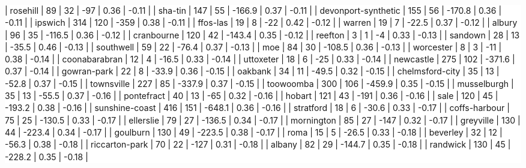 | rosehill                   |     89 |     32 |    -97   | 0.36 | -0.11 |
| sha-tin                    |    147 |     55 |   -166.9 | 0.37 | -0.11 |
| devonport-synthetic        |    155 |     56 |   -170.8 | 0.36 | -0.11 |
| ipswich                    |    314 |    120 |   -359   | 0.38 | -0.11 |
| ffos-las                   |     19 |      8 |    -22   | 0.42 | -0.12 |
| warren                     |     19 |      7 |    -22.5 | 0.37 | -0.12 |
| albury                     |     96 |     35 |   -116.5 | 0.36 | -0.12 |
| cranbourne                 |    120 |     42 |   -143.4 | 0.35 | -0.12 |
| reefton                    |      3 |      1 |     -4   | 0.33 | -0.13 |
| sandown                    |     28 |     13 |    -35.5 | 0.46 | -0.13 |
| southwell                  |     59 |     22 |    -76.4 | 0.37 | -0.13 |
| moe                        |     84 |     30 |   -108.5 | 0.36 | -0.13 |
| worcester                  |      8 |      3 |    -11   | 0.38 | -0.14 |
| coonabarabran              |     12 |      4 |    -16.5 | 0.33 | -0.14 |
| uttoxeter                  |     18 |      6 |    -25   | 0.33 | -0.14 |
| newcastle                  |    275 |    102 |   -371.6 | 0.37 | -0.14 |
| gowran-park                |     22 |      8 |    -33.9 | 0.36 | -0.15 |
| oakbank                    |     34 |     11 |    -49.5 | 0.32 | -0.15 |
| chelmsford-city            |     35 |     13 |    -52.8 | 0.37 | -0.15 |
| townsville                 |    227 |     85 |   -337.9 | 0.37 | -0.15 |
| toowoomba                  |    300 |    106 |   -459.9 | 0.35 | -0.15 |
| musselburgh                |     35 |     13 |    -55.5 | 0.37 | -0.16 |
| pontefract                 |     40 |     13 |    -65   | 0.32 | -0.16 |
| hobart                     |    121 |     43 |   -191   | 0.36 | -0.16 |
| sale                       |    120 |     45 |   -193.2 | 0.38 | -0.16 |
| sunshine-coast             |    416 |    151 |   -648.1 | 0.36 | -0.16 |
| stratford                  |     18 |      6 |    -30.6 | 0.33 | -0.17 |
| coffs-harbour              |     75 |     25 |   -130.5 | 0.33 | -0.17 |
| ellerslie                  |     79 |     27 |   -136.5 | 0.34 | -0.17 |
| mornington                 |     85 |     27 |   -147   | 0.32 | -0.17 |
| greyville                  |    130 |     44 |   -223.4 | 0.34 | -0.17 |
| goulburn                   |    130 |     49 |   -223.5 | 0.38 | -0.17 |
| roma                       |     15 |      5 |    -26.5 | 0.33 | -0.18 |
| beverley                   |     32 |     12 |    -56.3 | 0.38 | -0.18 |
| riccarton-park             |     70 |     22 |   -127   | 0.31 | -0.18 |
| albany                     |     82 |     29 |   -144.7 | 0.35 | -0.18 |
| randwick                   |    130 |     45 |   -228.2 | 0.35 | -0.18 |